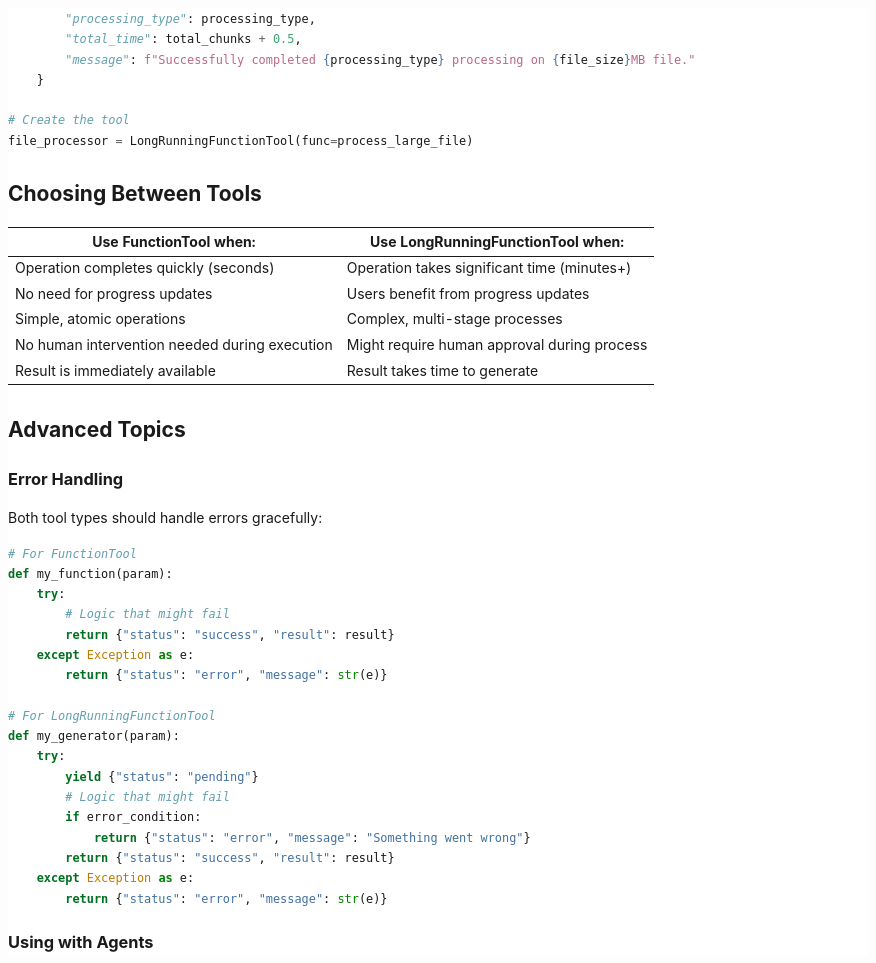 ```python
        "processing_type": processing_type,
        "total_time": total_chunks + 0.5,
        "message": f"Successfully completed {processing_type} processing on {file_size}MB file."
    }

# Create the tool
file_processor = LongRunningFunctionTool(func=process_large_file)
```

## Choosing Between Tools

| Use FunctionTool when:                        | Use LongRunningFunctionTool when:           |
| --------------------------------------------- | ------------------------------------------- |
| Operation completes quickly (seconds)         | Operation takes significant time (minutes+) |
| No need for progress updates                  | Users benefit from progress updates         |
| Simple, atomic operations                     | Complex, multi-stage processes              |
| No human intervention needed during execution | Might require human approval during process |
| Result is immediately available               | Result takes time to generate               |

## Advanced Topics

### Error Handling

Both tool types should handle errors gracefully:

```python
# For FunctionTool
def my_function(param):
    try:
        # Logic that might fail
        return {"status": "success", "result": result}
    except Exception as e:
        return {"status": "error", "message": str(e)}

# For LongRunningFunctionTool
def my_generator(param):
    try:
        yield {"status": "pending"}
        # Logic that might fail
        if error_condition:
            return {"status": "error", "message": "Something went wrong"}
        return {"status": "success", "result": result}
    except Exception as e:
        return {"status": "error", "message": str(e)}
```

### Using with Agents
